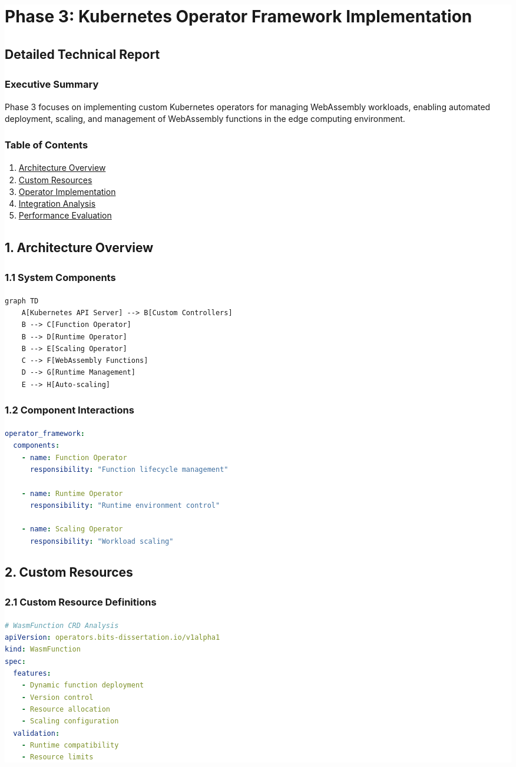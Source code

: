 # Phase 3: Kubernetes Operator Framework Implementation
## Detailed Technical Report

### Executive Summary
Phase 3 focuses on implementing custom Kubernetes operators for managing WebAssembly workloads, enabling automated deployment, scaling, and management of WebAssembly functions in the edge computing environment.

### Table of Contents
1. [Architecture Overview](#1-architecture-overview)
2. [Custom Resources](#2-custom-resources)
3. [Operator Implementation](#3-operator-implementation)
4. [Integration Analysis](#4-integration-analysis)
5. [Performance Evaluation](#5-performance-evaluation)

## 1. Architecture Overview

### 1.1 System Components
```mermaid
graph TD
    A[Kubernetes API Server] --> B[Custom Controllers]
    B --> C[Function Operator]
    B --> D[Runtime Operator]
    B --> E[Scaling Operator]
    C --> F[WebAssembly Functions]
    D --> G[Runtime Management]
    E --> H[Auto-scaling]
```

### 1.2 Component Interactions
```yaml
operator_framework:
  components:
    - name: Function Operator
      responsibility: "Function lifecycle management"
      
    - name: Runtime Operator
      responsibility: "Runtime environment control"
      
    - name: Scaling Operator
      responsibility: "Workload scaling"
```

## 2. Custom Resources

### 2.1 Custom Resource Definitions
```yaml
# WasmFunction CRD Analysis
apiVersion: operators.bits-dissertation.io/v1alpha1
kind: WasmFunction
spec:
  features:
    - Dynamic function deployment
    - Version control
    - Resource allocation
    - Scaling configuration
  validation:
    - Runtime compatibility
    - Resource limits
```